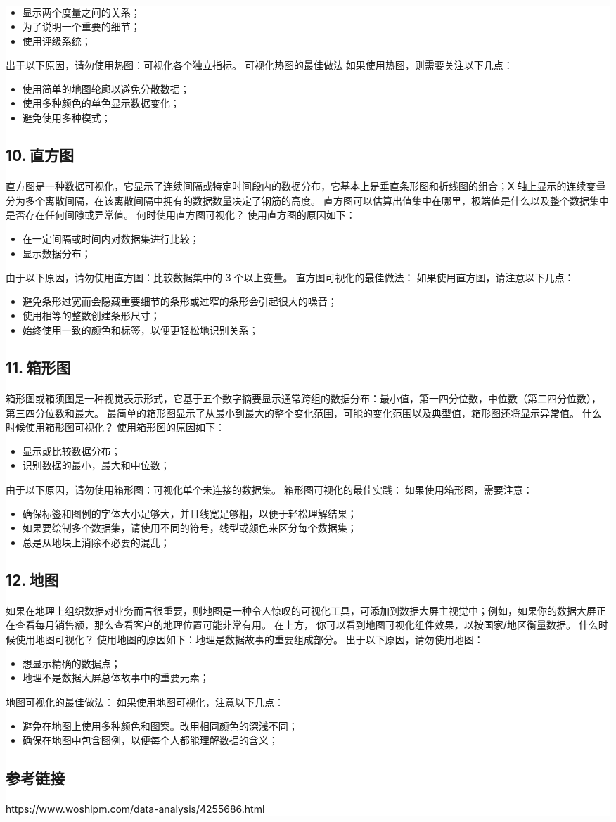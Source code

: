 - 显示两个度量之间的关系；
- 为了说明一个重要的细节；
- 使用评级系统；

出于以下原因，请勿使用热图：可视化各个独立指标。
可视化热图的最佳做法
如果使用热图，则需要关注以下几点：

- 使用简单的地图轮廓以避免分散数据；
- 使用多种颜色的单色显示数据变化；
- 避免使用多种模式；

## 10. 直方图

直方图是一种数据可视化，它显示了连续间隔或特定时间段内的数据分布，它基本上是垂直条形图和折线图的组合；X 轴上显示的连续变量分为多个离散间隔，在该离散间隔中拥有的数据数量决定了钢筋的高度。
直方图可以估算出值集中在哪里，极端值是什么以及整个数据集中是否存在任何间隙或异常值。
何时使用直方图可视化？
使用直方图的原因如下：

- 在一定间隔或时间内对数据集进行比较；
- 显示数据分布；

由于以下原因，请勿使用直方图：比较数据集中的 3 个以上变量。
直方图可视化的最佳做法：
如果使用直方图，请注意以下几点：

- 避免条形过宽而会隐藏重要细节的条形或过窄的条形会引起很大的噪音；
- 使用相等的整数创建条形尺寸；
- 始终使用一致的颜色和标签，以便更轻松地识别关系；

## 11. 箱形图

箱形图或箱须图是一种视觉表示形式，它基于五个数字摘要显示通常跨组的数据分布：最小值，第一四分位数，中位数（第二四分位数），第三四分位数和最大。
最简单的箱形图显示了从最小到最大的整个变化范围，可能的变化范围以及典型值，箱形图还将显示异常值。
什么时候使用箱形图可视化？
使用箱形图的原因如下：

- 显示或比较数据分布；
- 识别数据的最小，最大和中位数；

由于以下原因，请勿使用箱形图：可视化单个未连接的数据集。
箱形图可视化的最佳实践：
如果使用箱形图，需要注意：

- 确保标签和图例的字体大小足够大，并且线宽足够粗，以便于轻松理解结果；
- 如果要绘制多个数据集，请使用不同的符号，线型或颜色来区分每个数据集；
- 总是从地块上消除不必要的混乱；

## 12. 地图

如果在地理上组织数据对业务而言很重要，则地图是一种令人惊叹的可视化工具，可添加到数据大屏主视觉中；例如，如果你的数据大屏正在查看每月销售额，那么查看客户的地理位置可能非常有用。
在上方， 你可以看到地图可视化组件效果，以按国家/地区衡量数据。
什么时候使用地图可视化？
使用地图的原因如下：地理是数据故事的重要组成部分。
出于以下原因，请勿使用地图：

- 想显示精确的数据点；
- 地理不是数据大屏总体故事中的重要元素；

地图可视化的最佳做法：
如果使用地图可视化，注意以下几点：

- 避免在地图上使用多种颜色和图案。改用相同颜色的深浅不同；
- 确保在地图中包含图例，以便每个人都能理解数据的含义；

## 参考链接

<https://www.woshipm.com/data-analysis/4255686.html>
